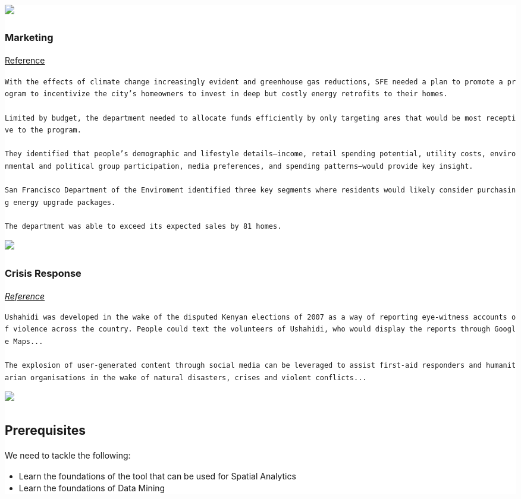 ![](https://www.researchgate.net/profile/Ayo-Olajuyigbe/publication/288955193/figure/fig2/AS:313382663147521@1451727657547/Map-showing-geospatial-analysis-of-level-of-crime-in-the-study-area.png)

<div style="page-break-after: always;"></div>

### Marketing

[Reference](https://www.esri.com/about/newsroom/arcnews/gis-tools-empower-san-franciscos-green-retrofit-campaign/?rmedium=arcnews&rsource=https://www.esri.com/esri-news/arcnews/winter1314articles/gis-tools-empower-san-franciscos-green-retrofit-campaign)

```
With the effects of climate change increasingly evident and greenhouse gas reductions, SFE needed a plan to promote a program to incentivize the city’s homeowners to invest in deep but costly energy retrofits to their homes.

Limited by budget, the department needed to allocate funds efficiently by only targeting ares that would be most receptive to the program. 

They identified that people’s demographic and lifestyle details—income, retail spending potential, utility costs, environmental and political group participation, media preferences, and spending patterns—would provide key insight.

San Francisco Department of the Enviroment identified three key segments where residents would likely consider purchasing energy upgrade packages.

The department was able to exceed its expected sales by 81 homes. 
```

![](https://www.esri.com/about/newsroom/wp-content/uploads/2018/11/sanfran2-lg.jpg)

### Crisis Response

*[Reference](https://theconversation.com/crowdsourced-crisis-mapping-how-it-works-and-why-it-matters-7014j)*

```
Ushahidi was developed in the wake of the disputed Kenyan elections of 2007 as a way of reporting eye-witness accounts of violence across the country. People could text the volunteers of Ushahidi, who would display the reports through Google Maps...

The explosion of user-generated content through social media can be leveraged to assist first-aid responders and humanitarian organisations in the wake of natural disasters, crises and violent conflicts...
```

![](https://www.ushahidi.com/uploads/impact-report/case-studies/kenya.png)

<div style="page-break-after: always;"></div>

## Prerequisites

We need to tackle the following:
* Learn the foundations of the tool that can be used for Spatial Analytics
* Learn the foundations of Data Mining
